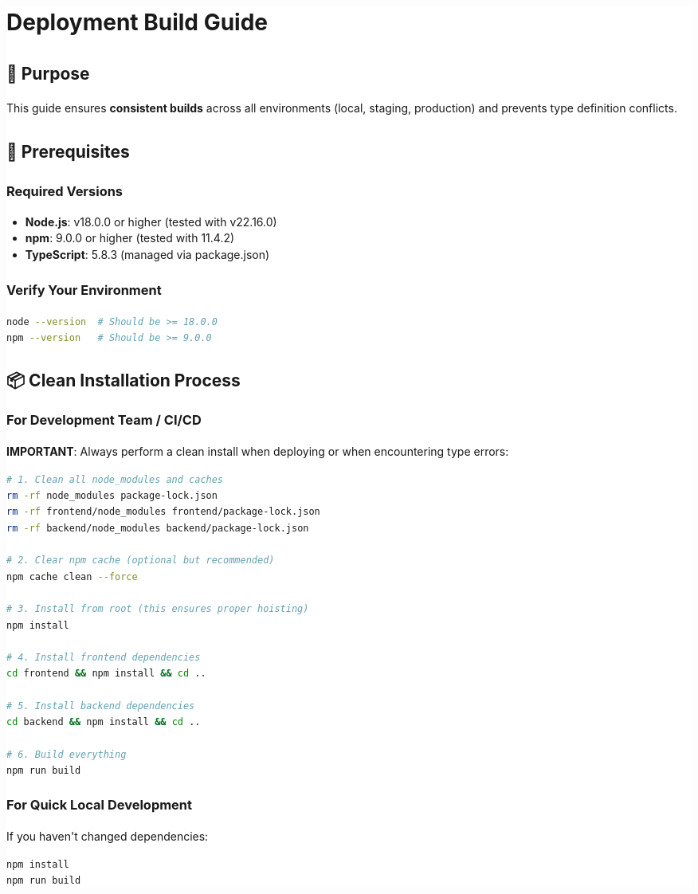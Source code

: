 # Deployment Build Guide

## 🎯 Purpose
This guide ensures **consistent builds** across all environments (local, staging, production) and prevents type definition conflicts.

## 🔧 Prerequisites

### Required Versions
- **Node.js**: v18.0.0 or higher (tested with v22.16.0)
- **npm**: 9.0.0 or higher (tested with 11.4.2)
- **TypeScript**: 5.8.3 (managed via package.json)

### Verify Your Environment
```bash
node --version  # Should be >= 18.0.0
npm --version   # Should be >= 9.0.0
```

## 📦 Clean Installation Process

### For Development Team / CI/CD

**IMPORTANT**: Always perform a clean install when deploying or when encountering type errors:

```bash
# 1. Clean all node_modules and caches
rm -rf node_modules package-lock.json
rm -rf frontend/node_modules frontend/package-lock.json
rm -rf backend/node_modules backend/package-lock.json

# 2. Clear npm cache (optional but recommended)
npm cache clean --force

# 3. Install from root (this ensures proper hoisting)
npm install

# 4. Install frontend dependencies
cd frontend && npm install && cd ..

# 5. Install backend dependencies  
cd backend && npm install && cd ..

# 6. Build everything
npm run build
```

### For Quick Local Development
If you haven't changed dependencies:
```bash
npm install
npm run build
```
